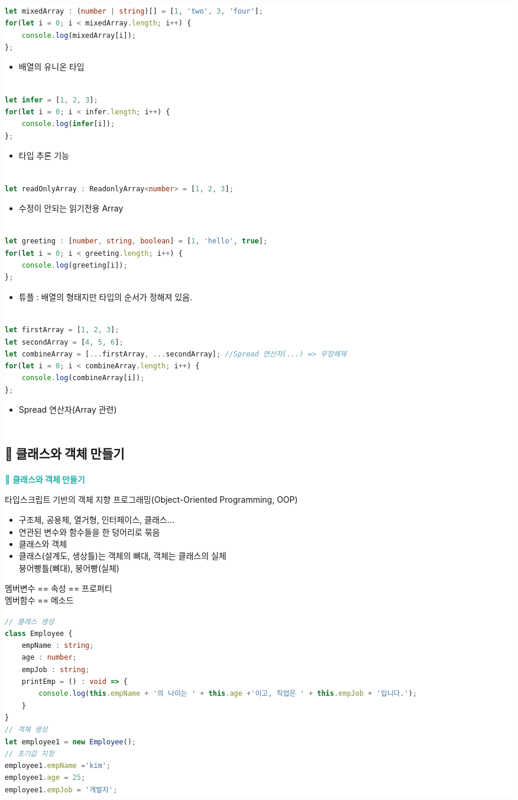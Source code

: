 ```typescript
let mixedArray : (number | string)[] = [1, 'two', 3, 'four'];
for(let i = 0; i < mixedArray.length; i++) {
    console.log(mixedArray[i]);
};
```
- 배열의 유니온 타입<br><br>

```typescript
let infer = [1, 2, 3]; 
for(let i = 0; i < infer.length; i++) {
    console.log(infer[i]);
};
```
- 타입 추론 기능<br><br>

```typescript
let readOnlyArray : ReadonlyArray<number> = [1, 2, 3];
```
- 수정이 안되는 읽기전용 Array<br><br>

```typescript
let greeting : [number, string, boolean] = [1, 'hello', true];
for(let i = 0; i < greeting.length; i++) {
    console.log(greeting[i]);
};
```
- 튜플 : 배열의 형태지만 타입의 순서가 정해져 있음.<br><br>

```typescript
let firstArray = [1, 2, 3];
let secondArray = [4, 5, 6];
let combineArray = [...firstArray, ...secondArray]; //Spread 연산자(...) => 무장해제
for(let i = 0; i < combineArray.length; i++) {
    console.log(combineArray[i]);
};
```
- Spread 연산자(Array 관련)<br><br/>

## 🌊 클래스와 객체 만들기

<span style="color:lightseagreen">💫 **클래스와 객체 만들기**</span><br>

타입스크립트 기반의 객체 지향 프로그래밍(Object-Oriented Programming, OOP)<br>
- 구조체, 공용체, 열거형, 인터페이스, 클래스... <br>
- 연관된 변수와 함수들을 한 덩어리로 묶음<br>
- 클래스와 객체<br>
- 클래스(설계도, 생상틀)는 객체의 뼈대, 객체는 클래스의 실체<br>
붕어빵틀(뼈대), 붕어빵(실체)<br>

멤버변수 == 속성 == 프로퍼티<br>
멤버함수 == 메소드<br>

```typescript
// 클래스 생성
class Employee {
    empName : string;
    age : number;
    empJob : string;
    printEmp = () : void => {
        console.log(this.empName + '의 나이는 ' + this.age +'이고, 직업은 ' + this.empJob + '입니다.');
    }
}
// 객체 생성
let employee1 = new Employee();
// 초기값 지정
employee1.empName ='kim';
employee1.age = 25;
employee1.empJob = '개발자';
```